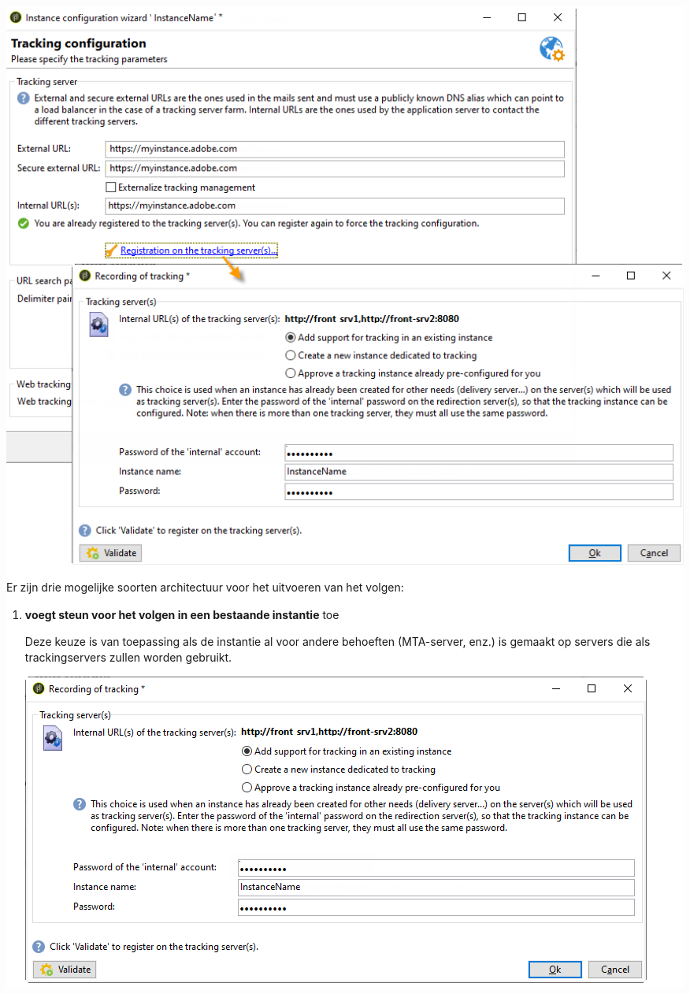 ![](assets/s_ncs_install_deployment_wiz_09.png)

Er zijn drie mogelijke soorten architectuur voor het uitvoeren van het volgen:

1. **voegt steun voor het volgen in een bestaande instantie** toe

   Deze keuze is van toepassing als de instantie al voor andere behoeften (MTA-server, enz.) is gemaakt op servers die als trackingservers zullen worden gebruikt.

   ![](assets/s_ncs_install_deployment_wiz_11.png)